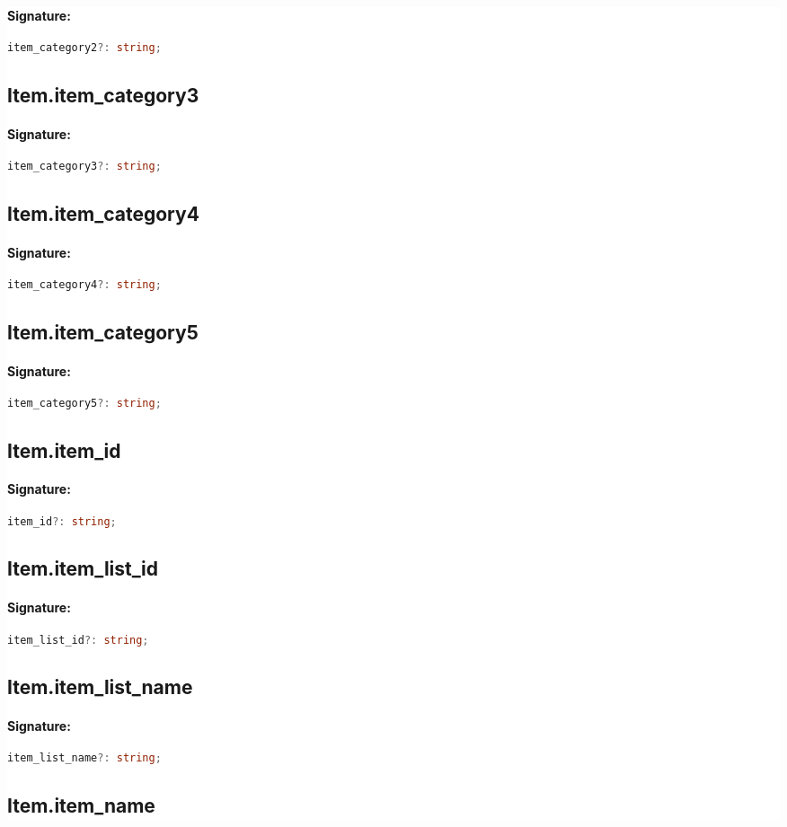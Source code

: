<b>Signature:</b>

```typescript
item_category2?: string;
```

## Item.item\_category3

<b>Signature:</b>

```typescript
item_category3?: string;
```

## Item.item\_category4

<b>Signature:</b>

```typescript
item_category4?: string;
```

## Item.item\_category5

<b>Signature:</b>

```typescript
item_category5?: string;
```

## Item.item\_id

<b>Signature:</b>

```typescript
item_id?: string;
```

## Item.item\_list\_id

<b>Signature:</b>

```typescript
item_list_id?: string;
```

## Item.item\_list\_name

<b>Signature:</b>

```typescript
item_list_name?: string;
```

## Item.item\_name
